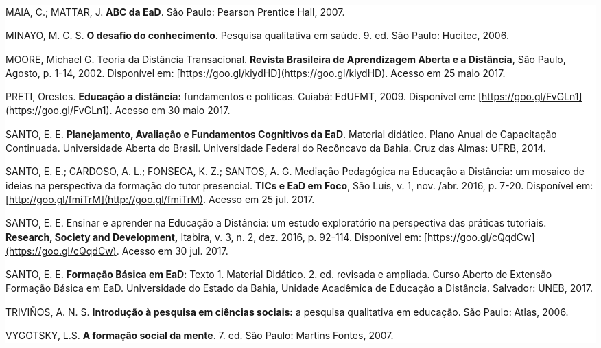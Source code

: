 MAIA, C.; MATTAR, J. **ABC da EaD**. São Paulo: Pearson Prentice Hall,
2007.

MINAYO, M. C. S. **O desafio do conhecimento**. Pesquisa qualitativa em
saúde. 9. ed. São Paulo: Hucitec, 2006.

MOORE, Michael G. Teoria da Distância Transacional. **Revista Brasileira
de Aprendizagem Aberta e a Distância**, São Paulo, Agosto, p. 1-14,
2002. Disponível em: [https://goo.gl/kiydHD](https://goo.gl/kiydHD). Acesso em 25 maio 2017.

PRETI, Orestes. **Educação a distância:** fundamentos e políticas.
Cuiabá: EdUFMT, 2009. Disponível em: [https://goo.gl/FvGLn1](https://goo.gl/FvGLn1). Acesso
em 30 maio 2017.

SANTO, E. E. **Planejamento, Avaliação e Fundamentos Cognitivos da EaD**. Material didático. Plano Anual de Capacitação Continuada.
Universidade Aberta do Brasil. Universidade Federal do Recôncavo da
Bahia. Cruz das Almas: UFRB, 2014.

SANTO, E. E.; CARDOSO, A. L.; FONSECA, K. Z.; SANTOS, A. G. Mediação
Pedagógica na Educação a Distância: um mosaico de ideias na perspectiva
da formação do tutor presencial. **TICs e EaD em Foco**, São Luís, v. 1,
nov. /abr. 2016, p. 7-20. Disponível em: [http://goo.gl/fmiTrM](http://goo.gl/fmiTrM).
Acesso em 25 jul. 2017.

SANTO, E. E. Ensinar e aprender na Educação a Distância: um estudo
exploratório na perspectiva das práticas tutoriais. **Research, Society
and Development,** Itabira, v. 3, n. 2, dez. 2016, p. 92-114. Disponível
em: [https://goo.gl/cQqdCw](https://goo.gl/cQqdCw). Acesso em 30 jul. 2017.

SANTO, E. E. **Formação Básica em EaD**: Texto 1. Material Didático. 2.
ed. revisada e ampliada. Curso Aberto de Extensão Formação Básica em
EaD. Universidade do Estado da Bahia, Unidade Acadêmica de Educação a
Distância. Salvador: UNEB, 2017.

TRIVIÑOS, A. N. S. **Introdução à pesquisa em ciências sociais:** a
pesquisa qualitativa em educação. São Paulo: Atlas, 2006.

VYGOTSKY, L.S. **A formação social da mente**. 7. ed. São Paulo: Martins
Fontes, 2007.








